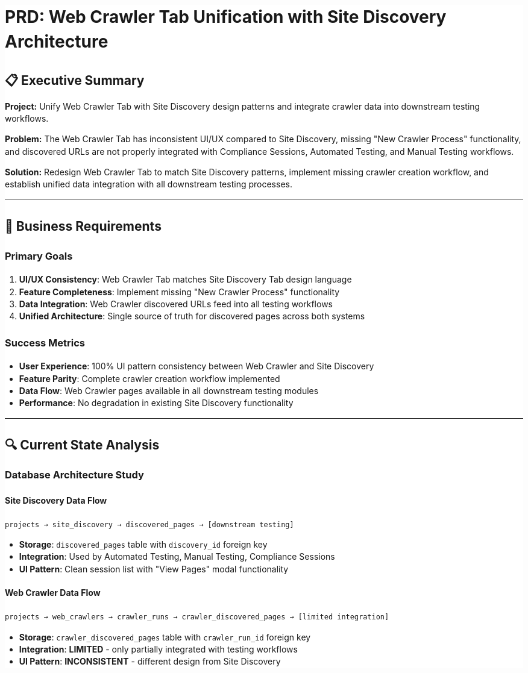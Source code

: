 # PRD: Web Crawler Tab Unification with Site Discovery Architecture

## 📋 **Executive Summary**

**Project:** Unify Web Crawler Tab with Site Discovery design patterns and integrate crawler data into downstream testing workflows.

**Problem:** The Web Crawler Tab has inconsistent UI/UX compared to Site Discovery, missing "New Crawler Process" functionality, and discovered URLs are not properly integrated with Compliance Sessions, Automated Testing, and Manual Testing workflows.

**Solution:** Redesign Web Crawler Tab to match Site Discovery patterns, implement missing crawler creation workflow, and establish unified data integration with all downstream testing processes.

---

## 🎯 **Business Requirements**

### **Primary Goals**
1. **UI/UX Consistency**: Web Crawler Tab matches Site Discovery Tab design language
2. **Feature Completeness**: Implement missing "New Crawler Process" functionality 
3. **Data Integration**: Web Crawler discovered URLs feed into all testing workflows
4. **Unified Architecture**: Single source of truth for discovered pages across both systems

### **Success Metrics**
- **User Experience**: 100% UI pattern consistency between Web Crawler and Site Discovery
- **Feature Parity**: Complete crawler creation workflow implemented
- **Data Flow**: Web Crawler pages available in all downstream testing modules
- **Performance**: No degradation in existing Site Discovery functionality

---

## 🔍 **Current State Analysis**

### **Database Architecture Study**

#### **Site Discovery Data Flow**
```
projects → site_discovery → discovered_pages → [downstream testing]
```
- **Storage**: `discovered_pages` table with `discovery_id` foreign key
- **Integration**: Used by Automated Testing, Manual Testing, Compliance Sessions
- **UI Pattern**: Clean session list with "View Pages" modal functionality

#### **Web Crawler Data Flow** 
```
projects → web_crawlers → crawler_runs → crawler_discovered_pages → [limited integration]
```
- **Storage**: `crawler_discovered_pages` table with `crawler_run_id` foreign key  
- **Integration**: **LIMITED** - only partially integrated with testing workflows
- **UI Pattern**: **INCONSISTENT** - different design from Site Discovery
